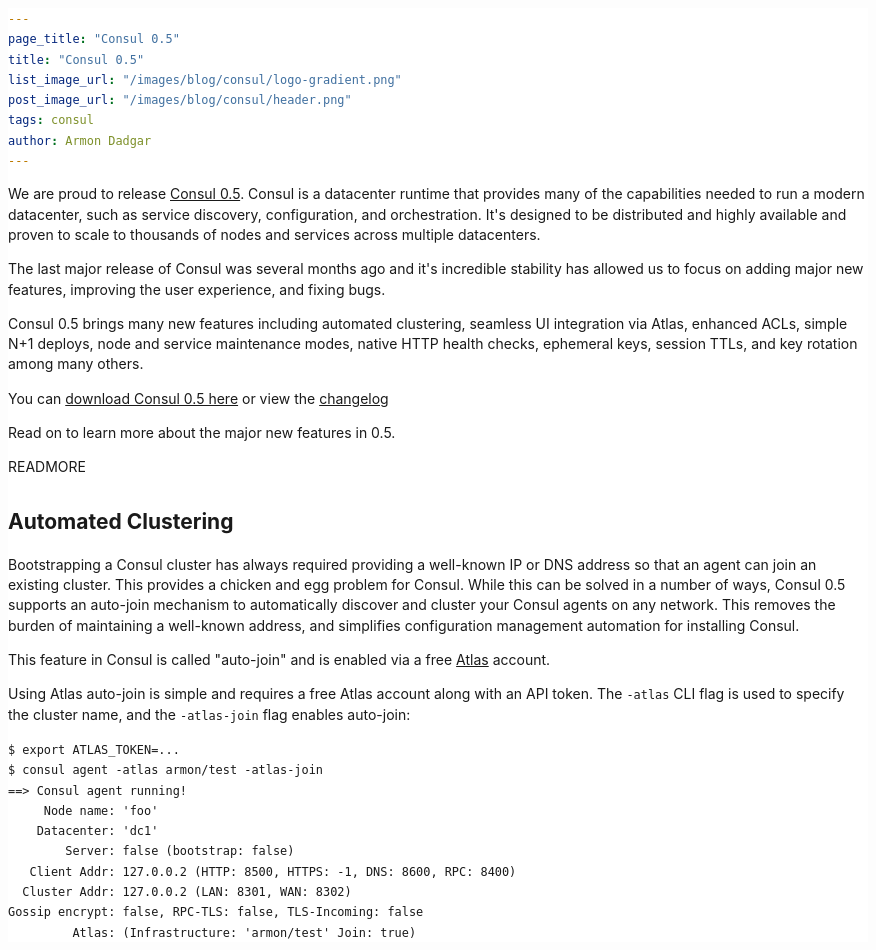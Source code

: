 ```yaml
---
page_title: "Consul 0.5"
title: "Consul 0.5"
list_image_url: "/images/blog/consul/logo-gradient.png"
post_image_url: "/images/blog/consul/header.png"
tags: consul
author: Armon Dadgar
---
```


We are proud to release [Consul 0.5](http://www.consul.io). Consul is a
datacenter runtime that provides many of the capabilities needed to run
a modern datacenter, such as service discovery, configuration, and orchestration.
It's designed to be distributed and highly available and proven to scale
to thousands of nodes and services across multiple datacenters.

The last major release of Consul was several months ago and it's incredible
stability has allowed us to focus on adding major new features, improving
the user experience, and fixing bugs.

Consul 0.5 brings many new features including automated clustering,
seamless UI integration via Atlas, enhanced ACLs, simple N+1 deploys,
node and service maintenance modes, native HTTP health checks, ephemeral keys,
session TTLs, and key rotation among many others.

You can [download Consul 0.5 here](http://www.consul.io/downloads.html) or
view the [changelog](https://github.com/hashicorp/consul/blob/v0.5.0/CHANGELOG.md)

Read on to learn more about the major new features in 0.5.

READMORE

## Automated Clustering

Bootstrapping a Consul cluster has always required providing a well-known IP
or DNS address so that an agent can join an existing cluster. This provides
a chicken and egg problem for Consul. While this can be solved in a number
of ways, Consul 0.5 supports an auto-join mechanism to automatically discover
and cluster your Consul agents on any network. This removes the burden
of maintaining a well-known address, and simplifies configuration management
automation for installing Consul.

This feature in Consul is called "auto-join" and is enabled via a free
[Atlas](https://atlas.hashicorp.com) account.

Using Atlas auto-join is simple and requires a free Atlas account along with
an API token. The `-atlas` CLI flag is used to specify the cluster name, and the
`-atlas-join` flag enables auto-join:

    $ export ATLAS_TOKEN=...
    $ consul agent -atlas armon/test -atlas-join
    ==> Consul agent running!
         Node name: 'foo'
        Datacenter: 'dc1'
            Server: false (bootstrap: false)
       Client Addr: 127.0.0.2 (HTTP: 8500, HTTPS: -1, DNS: 8600, RPC: 8400)
      Cluster Addr: 127.0.0.2 (LAN: 8301, WAN: 8302)
    Gossip encrypt: false, RPC-TLS: false, TLS-Incoming: false
             Atlas: (Infrastructure: 'armon/test' Join: true)
